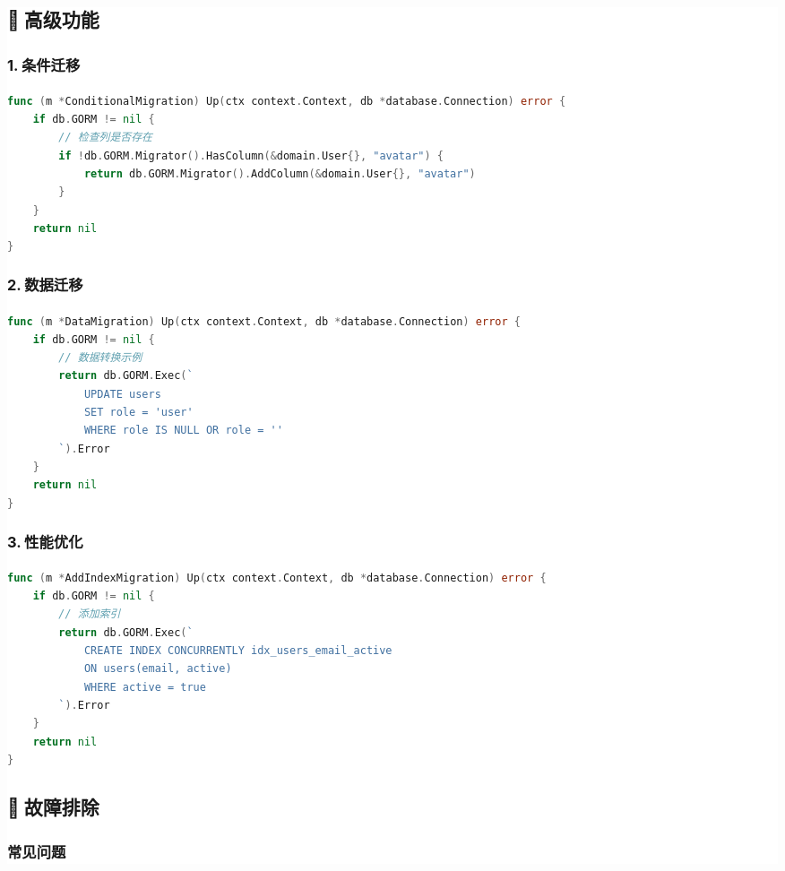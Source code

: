 ## 🔧 高级功能

### 1. 条件迁移

```go
func (m *ConditionalMigration) Up(ctx context.Context, db *database.Connection) error {
    if db.GORM != nil {
        // 检查列是否存在
        if !db.GORM.Migrator().HasColumn(&domain.User{}, "avatar") {
            return db.GORM.Migrator().AddColumn(&domain.User{}, "avatar")
        }
    }
    return nil
}
```

### 2. 数据迁移

```go
func (m *DataMigration) Up(ctx context.Context, db *database.Connection) error {
    if db.GORM != nil {
        // 数据转换示例
        return db.GORM.Exec(`
            UPDATE users
            SET role = 'user'
            WHERE role IS NULL OR role = ''
        `).Error
    }
    return nil
}
```

### 3. 性能优化

```go
func (m *AddIndexMigration) Up(ctx context.Context, db *database.Connection) error {
    if db.GORM != nil {
        // 添加索引
        return db.GORM.Exec(`
            CREATE INDEX CONCURRENTLY idx_users_email_active
            ON users(email, active)
            WHERE active = true
        `).Error
    }
    return nil
}
```

## 🚨 故障排除

### 常见问题
